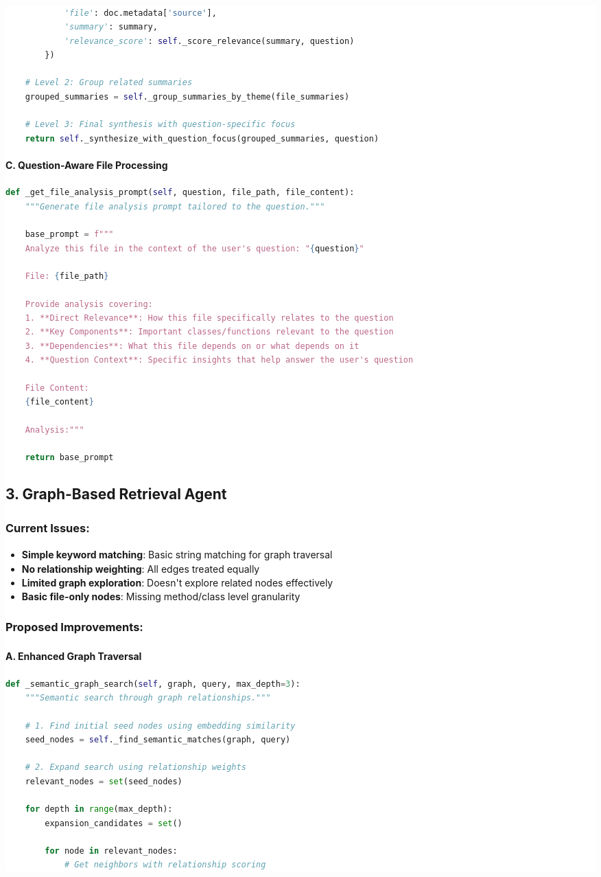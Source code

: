 ```python
            'file': doc.metadata['source'],
            'summary': summary,
            'relevance_score': self._score_relevance(summary, question)
        })
    
    # Level 2: Group related summaries
    grouped_summaries = self._group_summaries_by_theme(file_summaries)
    
    # Level 3: Final synthesis with question-specific focus
    return self._synthesize_with_question_focus(grouped_summaries, question)
```

#### C. Question-Aware File Processing
```python
def _get_file_analysis_prompt(self, question, file_path, file_content):
    """Generate file analysis prompt tailored to the question."""
    
    base_prompt = f"""
    Analyze this file in the context of the user's question: "{question}"
    
    File: {file_path}
    
    Provide analysis covering:
    1. **Direct Relevance**: How this file specifically relates to the question
    2. **Key Components**: Important classes/functions relevant to the question  
    3. **Dependencies**: What this file depends on or what depends on it
    4. **Question Context**: Specific insights that help answer the user's question
    
    File Content:
    {file_content}
    
    Analysis:"""
    
    return base_prompt
```

## 3. Graph-Based Retrieval Agent

### Current Issues:
- **Simple keyword matching**: Basic string matching for graph traversal
- **No relationship weighting**: All edges treated equally
- **Limited graph exploration**: Doesn't explore related nodes effectively
- **Basic file-only nodes**: Missing method/class level granularity

### Proposed Improvements:

#### A. Enhanced Graph Traversal
```python
def _semantic_graph_search(self, graph, query, max_depth=3):
    """Semantic search through graph relationships."""
    
    # 1. Find initial seed nodes using embedding similarity
    seed_nodes = self._find_semantic_matches(graph, query)
    
    # 2. Expand search using relationship weights
    relevant_nodes = set(seed_nodes)
    
    for depth in range(max_depth):
        expansion_candidates = set()
        
        for node in relevant_nodes:
            # Get neighbors with relationship scoring
```